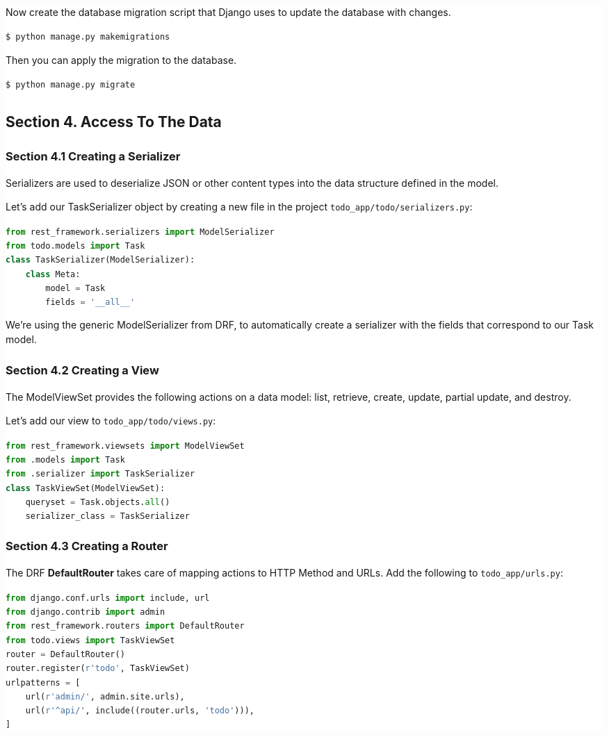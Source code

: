 Now create the database migration script that Django uses to update the database with changes.

```
$ python manage.py makemigrations
```

Then you can apply the migration to the database.

```
$ python manage.py migrate
```

## Section 4. Access To The Data

### Section 4.1 Creating a Serializer

Serializers are used to deserialize JSON or other content types into the data structure defined in the model.

Let’s add our TaskSerializer object by creating a new file in the project `todo_app/todo/serializers.py`:

```python
from rest_framework.serializers import ModelSerializer
from todo.models import Task
class TaskSerializer(ModelSerializer):
    class Meta:
        model = Task
        fields = '__all__'
```

We’re using the generic ModelSerializer from DRF, to automatically create a serializer with the fields that correspond to our Task model.

### Section 4.2 Creating a View

The ModelViewSet provides the following actions on a data model: list, retrieve, create, update, partial update, and destroy.

Let’s add our view to `todo_app/todo/views.py`:

```python
from rest_framework.viewsets import ModelViewSet
from .models import Task
from .serializer import TaskSerializer
class TaskViewSet(ModelViewSet):
    queryset = Task.objects.all()
    serializer_class = TaskSerializer
```

### Section 4.3 Creating a Router

The DRF **DefaultRouter** takes care of mapping actions to HTTP Method and URLs. Add the following to `todo_app/urls.py`:

```python
from django.conf.urls import include, url
from django.contrib import admin
from rest_framework.routers import DefaultRouter
from todo.views import TaskViewSet
router = DefaultRouter()
router.register(r'todo', TaskViewSet)
urlpatterns = [
    url(r'admin/', admin.site.urls),
    url(r'^api/', include((router.urls, 'todo'))),
]
```
